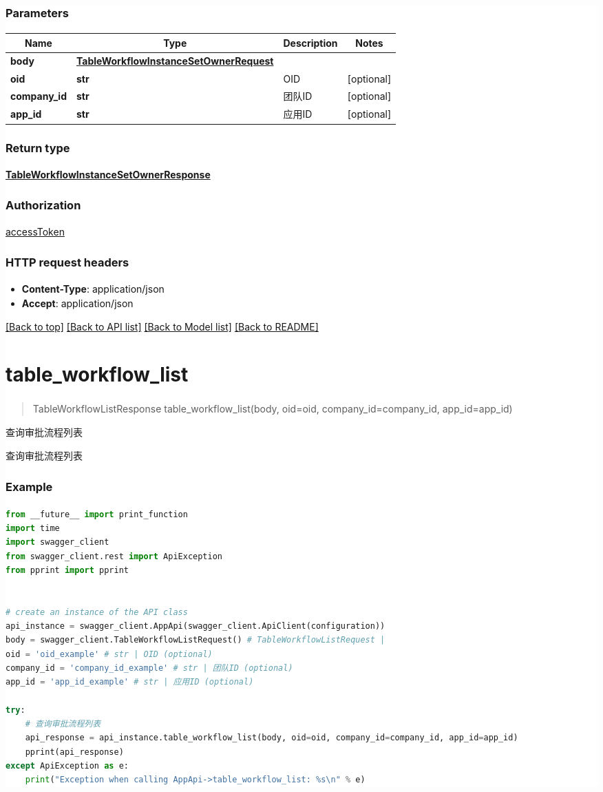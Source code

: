 ### Parameters

Name | Type | Description  | Notes
------------- | ------------- | ------------- | -------------
 **body** | [**TableWorkflowInstanceSetOwnerRequest**](TableWorkflowInstanceSetOwnerRequest.md)|  | 
 **oid** | **str**| OID | [optional] 
 **company_id** | **str**| 团队ID | [optional] 
 **app_id** | **str**| 应用ID | [optional] 

### Return type

[**TableWorkflowInstanceSetOwnerResponse**](TableWorkflowInstanceSetOwnerResponse.md)

### Authorization

[accessToken](../README.md#accessToken)

### HTTP request headers

 - **Content-Type**: application/json
 - **Accept**: application/json

[[Back to top]](#) [[Back to API list]](../README.md#documentation-for-api-endpoints) [[Back to Model list]](../README.md#documentation-for-models) [[Back to README]](../README.md)

# **table_workflow_list**
> TableWorkflowListResponse table_workflow_list(body, oid=oid, company_id=company_id, app_id=app_id)

查询审批流程列表

查询审批流程列表

### Example
```python
from __future__ import print_function
import time
import swagger_client
from swagger_client.rest import ApiException
from pprint import pprint


# create an instance of the API class
api_instance = swagger_client.AppApi(swagger_client.ApiClient(configuration))
body = swagger_client.TableWorkflowListRequest() # TableWorkflowListRequest | 
oid = 'oid_example' # str | OID (optional)
company_id = 'company_id_example' # str | 团队ID (optional)
app_id = 'app_id_example' # str | 应用ID (optional)

try:
    # 查询审批流程列表
    api_response = api_instance.table_workflow_list(body, oid=oid, company_id=company_id, app_id=app_id)
    pprint(api_response)
except ApiException as e:
    print("Exception when calling AppApi->table_workflow_list: %s\n" % e)
```
